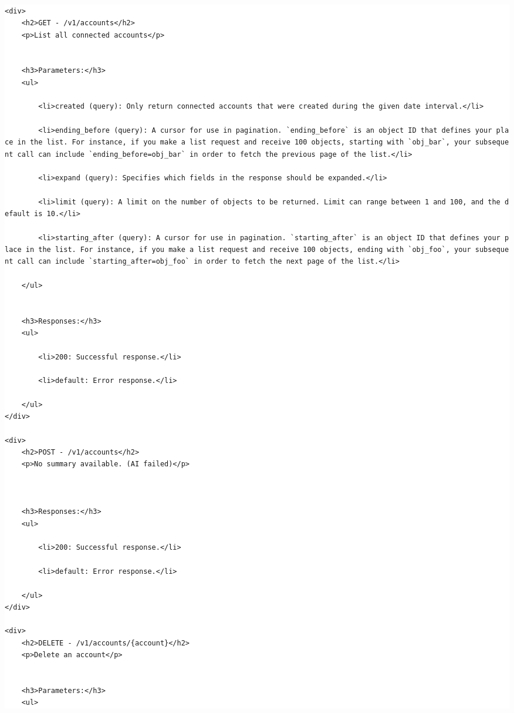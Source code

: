     <div>
        <h2>GET - /v1/accounts</h2>
        <p>List all connected accounts</p>


        <h3>Parameters:</h3>
        <ul>

            <li>created (query): Only return connected accounts that were created during the given date interval.</li>

            <li>ending_before (query): A cursor for use in pagination. `ending_before` is an object ID that defines your place in the list. For instance, if you make a list request and receive 100 objects, starting with `obj_bar`, your subsequent call can include `ending_before=obj_bar` in order to fetch the previous page of the list.</li>

            <li>expand (query): Specifies which fields in the response should be expanded.</li>

            <li>limit (query): A limit on the number of objects to be returned. Limit can range between 1 and 100, and the default is 10.</li>

            <li>starting_after (query): A cursor for use in pagination. `starting_after` is an object ID that defines your place in the list. For instance, if you make a list request and receive 100 objects, ending with `obj_foo`, your subsequent call can include `starting_after=obj_foo` in order to fetch the next page of the list.</li>

        </ul>


        <h3>Responses:</h3>
        <ul>

            <li>200: Successful response.</li>

            <li>default: Error response.</li>

        </ul>
    </div>

    <div>
        <h2>POST - /v1/accounts</h2>
        <p>No summary available. (AI failed)</p>



        <h3>Responses:</h3>
        <ul>

            <li>200: Successful response.</li>

            <li>default: Error response.</li>

        </ul>
    </div>

    <div>
        <h2>DELETE - /v1/accounts/{account}</h2>
        <p>Delete an account</p>


        <h3>Parameters:</h3>
        <ul>
